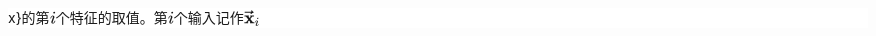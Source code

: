 x}</script>的第<span class="MathJax_Preview"></span><span class="MathJax_SVG" id="MathJax-Element-24-Frame" style="font-size: 100%; display: inline-block;" tabindex="-1"><svg focusable="false" height="1.994ex" role="img" style="vertical-align: -0.238ex;" viewbox="0 -755.9 345 858.4" width="0.801ex" xmlns:xlink="http://www.w3.org/1999/xlink"><defs><path d="M184 600Q184 624 203 642T247 661Q265 661 277 649T290 619Q290 596 270 577T226 557Q211 557 198 567T184 600ZM21 287Q21 295 30 318T54 369T98 420T158 442Q197 442 223 419T250 357Q250 340 236 301T196 196T154 83Q149 61 149 51Q149 26 166 26Q175 26 185 29T208 43T235 78T260 137Q263 149 265 151T282 153Q302 153 302 143Q302 135 293 112T268 61T223 11T161 -11Q129 -11 102 10T74 74Q74 91 79 106T122 220Q160 321 166 341T173 380Q173 404 156 404H154Q124 404 99 371T61 287Q60 286 59 284T58 281T56 279T53 278T49 278T41 278H27Q21 284 21 287Z" id="E25-MJMATHI-69" stroke-width="0"></path></defs><g fill="currentColor" stroke="currentColor" stroke-width="0" transform="matrix(1 0 0 -1 0 0)"><use x="0" xlink:href="#E25-MJMATHI-69" xmlns:xlink="http://www.w3.org/1999/xlink" y="0"></use></g></svg></span><script id="MathJax-Element-24" type="math/tex">i</script>个特征的取值。第<span class="MathJax_Preview"></span><span class="MathJax_SVG" id="MathJax-Element-24-Frame" style="font-size: 100%; display: inline-block;" tabindex="-1"><svg focusable="false" height="1.994ex" role="img" style="vertical-align: -0.238ex;" viewbox="0 -755.9 345 858.4" width="0.801ex" xmlns:xlink="http://www.w3.org/1999/xlink"><defs><path d="M184 600Q184 624 203 642T247 661Q265 661 277 649T290 619Q290 596 270 577T226 557Q211 557 198 567T184 600ZM21 287Q21 295 30 318T54 369T98 420T158 442Q197 442 223 419T250 357Q250 340 236 301T196 196T154 83Q149 61 149 51Q149 26 166 26Q175 26 185 29T208 43T235 78T260 137Q263 149 265 151T282 153Q302 153 302 143Q302 135 293 112T268 61T223 11T161 -11Q129 -11 102 10T74 74Q74 91 79 106T122 220Q160 321 166 341T173 380Q173 404 156 404H154Q124 404 99 371T61 287Q60 286 59 284T58 281T56 279T53 278T49 278T41 278H27Q21 284 21 287Z" id="E25-MJMATHI-69" stroke-width="0"></path></defs><g fill="currentColor" stroke="currentColor" stroke-width="0" transform="matrix(1 0 0 -1 0 0)"><use x="0" xlink:href="#E25-MJMATHI-69" xmlns:xlink="http://www.w3.org/1999/xlink" y="0"></use></g></svg></span><script id="MathJax-Element-24" type="math/tex">i</script>个输入记作<span class="MathJax_Preview"></span><span class="MathJax_SVG" id="MathJax-Element-25-Frame" style="font-size: 100%; display: inline-block;" tabindex="-1"><svg focusable="false" height="2.461ex" role="img" style="vertical-align: -0.588ex;" viewbox="0 -806.1 951 1059.4" width="2.209ex" xmlns:xlink="http://www.w3.org/1999/xlink"><defs><path d="M227 0Q212 3 121 3Q40 3 28 0H21V62H117L245 213L109 382H26V444H34Q49 441 143 441Q247 441 265 444H274V382H246L281 339Q315 297 316 297Q320 297 354 341L389 382H352V444H360Q375 441 466 441Q547 441 559 444H566V382H471L355 246L504 63L545 62H586V0H578Q563 3 469 3Q365 3 347 0H338V62H366Q366 63 326 112T285 163L198 63L217 62H235V0H227Z" id="E26-MJMAINB-78" stroke-width="0"></path><path d="M-169 694Q-169 707 -160 715T-142 723Q-127 723 -119 716T-107 698T-90 673T-53 648Q-33 637 -33 619Q-33 602 -45 595T-87 573T-144 532Q-165 513 -176 513Q-189 513 -197 522T-206 543Q-206 556 -188 574L-175 588H-347L-519 589Q-542 597 -542 618Q-542 623 -541 627T-537 635T-532 640T-527 644T-522 648L-519 649H-149Q-169 676 -169 694Z" id="E26-MJMAINB-20D7" stroke-width="0"></path><path d="M184 600Q184 624 203 642T247 661Q265 661 277 649T290 619Q290 596 270 577T226 557Q211 557 198 567T184 600ZM21 287Q21 295 30 318T54 369T98 420T158 442Q197 442 223 419T250 357Q250 340 236 301T196 196T154 83Q149 61 149 51Q149 26 166 26Q175 26 185 29T208 43T235 78T260 137Q263 149 265 151T282 153Q302 153 302 143Q302 135 293 112T268 61T223 11T161 -11Q129 -11 102 10T74 74Q74 91 79 106T122 220Q160 321 166 341T173 380Q173 404 156 404H154Q124 404 99 371T61 287Q60 286 59 284T58 281T56 279T53 278T49 278T41 278H27Q21 284 21 287Z" id="E26-MJMATHI-69" stroke-width="0"></path></defs><g fill="currentColor" stroke="currentColor" stroke-width="0" transform="matrix(1 0 0 -1 0 0)"><use x="0" xlink:href="#E26-MJMAINB-78" xmlns:xlink="http://www.w3.org/1999/xlink" y="0"></use><use x="574" xlink:href="#E26-MJMAINB-20D7" xmlns:xlink="http://www.w3.org/1999/xlink" y="6"></use><use transform="scale(0.707)" x="858" xlink:href="#E26-MJMATHI-69" xmlns:xlink="http://www.w3.org/1999/xlink" y="-213"></use></g></svg></span><script id="MathJax-Element-25" type="math/tex">\mathbf {\vec